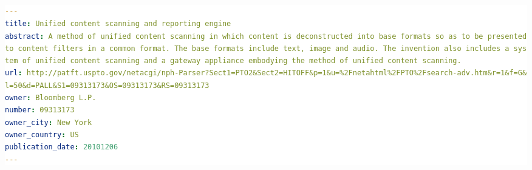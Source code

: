 ```yaml
---
title: Unified content scanning and reporting engine
abstract: A method of unified content scanning in which content is deconstructed into base formats so as to be presented to content filters in a common format. The base formats include text, image and audio. The invention also includes a system of unified content scanning and a gateway appliance embodying the method of unified content scanning.
url: http://patft.uspto.gov/netacgi/nph-Parser?Sect1=PTO2&Sect2=HITOFF&p=1&u=%2Fnetahtml%2FPTO%2Fsearch-adv.htm&r=1&f=G&l=50&d=PALL&S1=09313173&OS=09313173&RS=09313173
owner: Bloomberg L.P.
number: 09313173
owner_city: New York
owner_country: US
publication_date: 20101206
---
```

